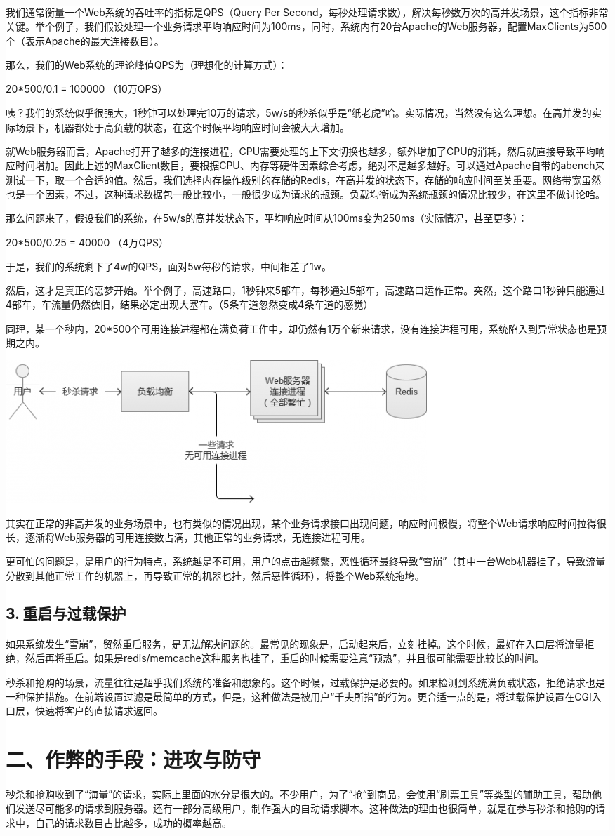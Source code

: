 我们通常衡量一个Web系统的吞吐率的指标是QPS（Query Per Second，每秒处理请求数），解决每秒数万次的高并发场景，这个指标非常关键。举个例子，我们假设处理一个业务请求平均响应时间为100ms，同时，系统内有20台Apache的Web服务器，配置MaxClients为500个（表示Apache的最大连接数目）。

那么，我们的Web系统的理论峰值QPS为（理想化的计算方式）：

20*500/0.1 = 100000 （10万QPS）

咦？我们的系统似乎很强大，1秒钟可以处理完10万的请求，5w/s的秒杀似乎是“纸老虎”哈。实际情况，当然没有这么理想。在高并发的实际场景下，机器都处于高负载的状态，在这个时候平均响应时间会被大大增加。

就Web服务器而言，Apache打开了越多的连接进程，CPU需要处理的上下文切换也越多，额外增加了CPU的消耗，然后就直接导致平均响应时间增加。因此上述的MaxClient数目，要根据CPU、内存等硬件因素综合考虑，绝对不是越多越好。可以通过Apache自带的abench来测试一下，取一个合适的值。然后，我们选择内存操作级别的存储的Redis，在高并发的状态下，存储的响应时间至关重要。网络带宽虽然也是一个因素，不过，这种请求数据包一般比较小，一般很少成为请求的瓶颈。负载均衡成为系统瓶颈的情况比较少，在这里不做讨论哈。

那么问题来了，假设我们的系统，在5w/s的高并发状态下，平均响应时间从100ms变为250ms（实际情况，甚至更多）：

20*500/0.25 = 40000 （4万QPS）

于是，我们的系统剩下了4w的QPS，面对5w每秒的请求，中间相差了1w。

然后，这才是真正的恶梦开始。举个例子，高速路口，1秒钟来5部车，每秒通过5部车，高速路口运作正常。突然，这个路口1秒钟只能通过4部车，车流量仍然依旧，结果必定出现大塞车。（5条车道忽然变成4条车道的感觉）

同理，某一个秒内，20*500个可用连接进程都在满负荷工作中，却仍然有1万个新来请求，没有连接进程可用，系统陷入到异常状态也是预期之内。

 ![](/media/pic/22492U9E-2.jpg)  

其实在正常的非高并发的业务场景中，也有类似的情况出现，某个业务请求接口出现问题，响应时间极慢，将整个Web请求响应时间拉得很长，逐渐将Web服务器的可用连接数占满，其他正常的业务请求，无连接进程可用。

更可怕的问题是，是用户的行为特点，系统越是不可用，用户的点击越频繁，恶性循环最终导致“雪崩”（其中一台Web机器挂了，导致流量分散到其他正常工作的机器上，再导致正常的机器也挂，然后恶性循环），将整个Web系统拖垮。

## 3. 重启与过载保护

如果系统发生“雪崩”，贸然重启服务，是无法解决问题的。最常见的现象是，启动起来后，立刻挂掉。这个时候，最好在入口层将流量拒绝，然后再将重启。如果是redis/memcache这种服务也挂了，重启的时候需要注意“预热”，并且很可能需要比较长的时间。

秒杀和抢购的场景，流量往往是超乎我们系统的准备和想象的。这个时候，过载保护是必要的。如果检测到系统满负载状态，拒绝请求也是一种保护措施。在前端设置过滤是最简单的方式，但是，这种做法是被用户“千夫所指”的行为。更合适一点的是，将过载保护设置在CGI入口层，快速将客户的直接请求返回。

# 二、作弊的手段：进攻与防守

秒杀和抢购收到了“海量”的请求，实际上里面的水分是很大的。不少用户，为了“抢“到商品，会使用“刷票工具”等类型的辅助工具，帮助他们发送尽可能多的请求到服务器。还有一部分高级用户，制作强大的自动请求脚本。这种做法的理由也很简单，就是在参与秒杀和抢购的请求中，自己的请求数目占比越多，成功的概率越高。
